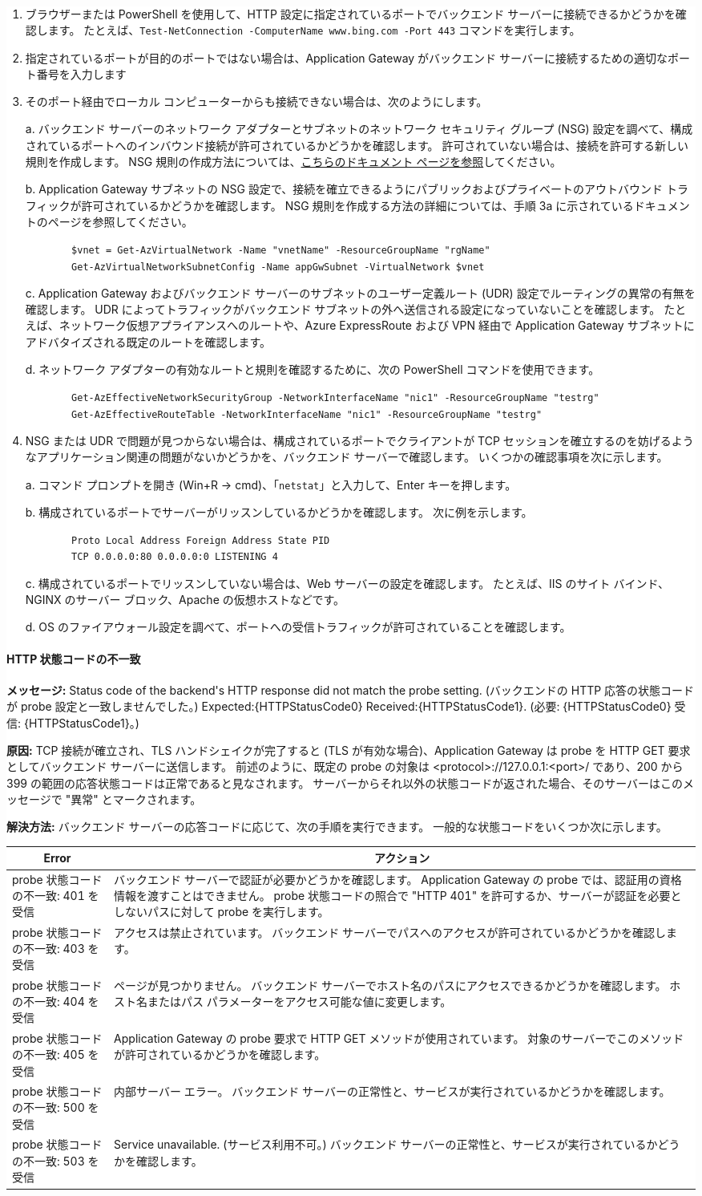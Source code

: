 1.  ブラウザーまたは PowerShell を使用して、HTTP 設定に指定されているポートでバックエンド サーバーに接続できるかどうかを確認します。 たとえば、`Test-NetConnection -ComputerName
    www.bing.com -Port 443` コマンドを実行します。

1.  指定されているポートが目的のポートではない場合は、Application Gateway がバックエンド サーバーに接続するための適切なポート番号を入力します

1.  そのポート経由でローカル コンピューターからも接続できない場合は、次のようにします。

    a.  バックエンド サーバーのネットワーク アダプターとサブネットのネットワーク セキュリティ グループ (NSG) 設定を調べて、構成されているポートへのインバウンド接続が許可されているかどうかを確認します。 許可されていない場合は、接続を許可する新しい規則を作成します。 NSG 規則の作成方法については、[こちらのドキュメント ページを参照](../virtual-network/tutorial-filter-network-traffic.md#create-security-rules)してください。

    b.  Application Gateway サブネットの NSG 設定で、接続を確立できるようにパブリックおよびプライベートのアウトバウンド トラフィックが許可されているかどうかを確認します。 NSG 規則を作成する方法の詳細については、手順 3a に示されているドキュメントのページを参照してください。
    ```azurepowershell
            $vnet = Get-AzVirtualNetwork -Name "vnetName" -ResourceGroupName "rgName"
            Get-AzVirtualNetworkSubnetConfig -Name appGwSubnet -VirtualNetwork $vnet
    ```

    c.  Application Gateway およびバックエンド サーバーのサブネットのユーザー定義ルート (UDR) 設定でルーティングの異常の有無を確認します。 UDR によってトラフィックがバックエンド サブネットの外へ送信される設定になっていないことを確認します。 たとえば、ネットワーク仮想アプライアンスへのルートや、Azure ExpressRoute および VPN 経由で Application Gateway サブネットにアドバタイズされる既定のルートを確認します。

    d.  ネットワーク アダプターの有効なルートと規則を確認するために、次の PowerShell コマンドを使用できます。
    ```azurepowershell
            Get-AzEffectiveNetworkSecurityGroup -NetworkInterfaceName "nic1" -ResourceGroupName "testrg"
            Get-AzEffectiveRouteTable -NetworkInterfaceName "nic1" -ResourceGroupName "testrg"
    ```
1.  NSG または UDR で問題が見つからない場合は、構成されているポートでクライアントが TCP セッションを確立するのを妨げるようなアプリケーション関連の問題がないかどうかを、バックエンド サーバーで確認します。 いくつかの確認事項を次に示します。

    a.  コマンド プロンプトを開き (Win+R -\> cmd)、「`netstat`」と入力して、Enter キーを押します。

    b.  構成されているポートでサーバーがリッスンしているかどうかを確認します。 次に例を示します。
    ```
            Proto Local Address Foreign Address State PID
            TCP 0.0.0.0:80 0.0.0.0:0 LISTENING 4
    ```
    c.  構成されているポートでリッスンしていない場合は、Web サーバーの設定を確認します。 たとえば、IIS のサイト バインド、NGINX のサーバー ブロック、Apache の仮想ホストなどです。

    d.  OS のファイアウォール設定を調べて、ポートへの受信トラフィックが許可されていることを確認します。

#### <a name="http-status-code-mismatch"></a>HTTP 状態コードの不一致

**メッセージ:** Status code of the backend\'s HTTP response did not match the probe setting. (バックエンドの HTTP 応答の状態コードが probe 設定と一致しませんでした。) Expected:{HTTPStatusCode0} Received:{HTTPStatusCode1}. (必要: {HTTPStatusCode0} 受信: {HTTPStatusCode1}。)

**原因:** TCP 接続が確立され、TLS ハンドシェイクが完了すると (TLS が有効な場合)、Application Gateway は probe を HTTP GET 要求としてバックエンド サーバーに送信します。 前述のように、既定の probe の対象は \<protocol\>://127.0.0.1:\<port\>/ であり、200 から 399 の範囲の応答状態コードは正常であると見なされます。 サーバーからそれ以外の状態コードが返された場合、そのサーバーはこのメッセージで "異常" とマークされます。

**解決方法:** バックエンド サーバーの応答コードに応じて、次の手順を実行できます。 一般的な状態コードをいくつか次に示します。

| **Error** | **アクション** |
| --- | --- |
| probe 状態コードの不一致: 401 を受信 | バックエンド サーバーで認証が必要かどうかを確認します。 Application Gateway の probe では、認証用の資格情報を渡すことはできません。 probe 状態コードの照合で \"HTTP 401\" を許可するか、サーバーが認証を必要としないパスに対して probe を実行します。 | |
| probe 状態コードの不一致: 403 を受信 | アクセスは禁止されています。 バックエンド サーバーでパスへのアクセスが許可されているかどうかを確認します。 | |
| probe 状態コードの不一致: 404 を受信 | ページが見つかりません。 バックエンド サーバーでホスト名のパスにアクセスできるかどうかを確認します。 ホスト名またはパス パラメーターをアクセス可能な値に変更します。 | |
| probe 状態コードの不一致: 405 を受信 | Application Gateway の probe 要求で HTTP GET メソッドが使用されています。 対象のサーバーでこのメソッドが許可されているかどうかを確認します。 | |
| probe 状態コードの不一致: 500 を受信 | 内部サーバー エラー。 バックエンド サーバーの正常性と、サービスが実行されているかどうかを確認します。 | |
| probe 状態コードの不一致: 503 を受信 | Service unavailable. (サービス利用不可。) バックエンド サーバーの正常性と、サービスが実行されているかどうかを確認します。 | |
